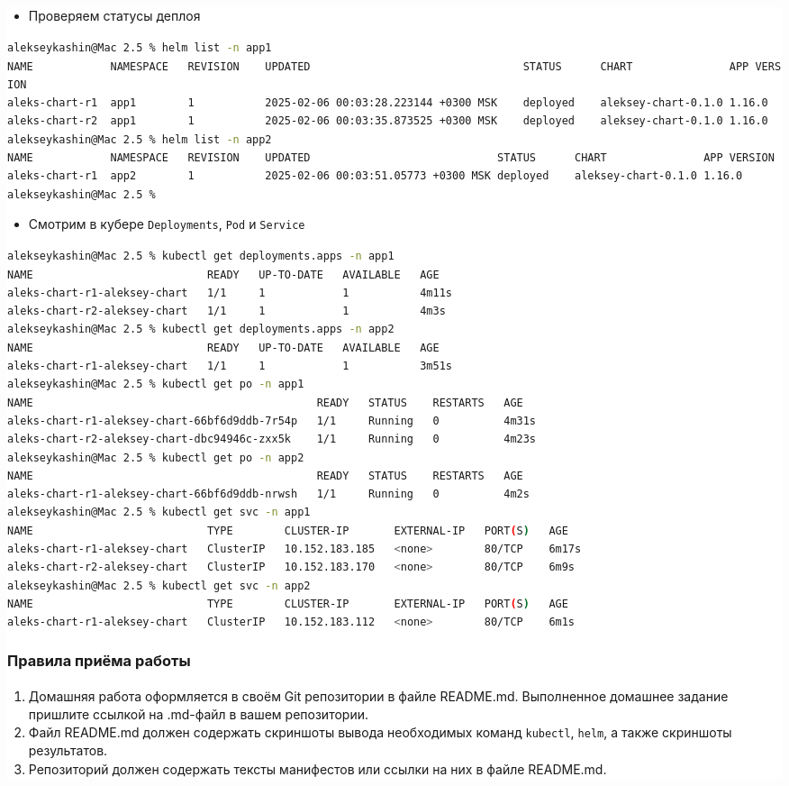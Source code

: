 - Проверяем статусы деплоя

```bash
alekseykashin@Mac 2.5 % helm list -n app1
NAME          	NAMESPACE	REVISION	UPDATED                             	STATUS  	CHART              	APP VERSION
aleks-chart-r1	app1     	1       	2025-02-06 00:03:28.223144 +0300 MSK	deployed	aleksey-chart-0.1.0	1.16.0     
aleks-chart-r2	app1     	1       	2025-02-06 00:03:35.873525 +0300 MSK	deployed	aleksey-chart-0.1.0	1.16.0     
alekseykashin@Mac 2.5 % helm list -n app2
NAME          	NAMESPACE	REVISION	UPDATED                            	STATUS  	CHART              	APP VERSION
aleks-chart-r1	app2     	1       	2025-02-06 00:03:51.05773 +0300 MSK	deployed	aleksey-chart-0.1.0	1.16.0     
alekseykashin@Mac 2.5 % 
```

- Смотрим в кубере `Deployments`, `Pod` и `Service`

```bash
alekseykashin@Mac 2.5 % kubectl get deployments.apps -n app1
NAME                           READY   UP-TO-DATE   AVAILABLE   AGE
aleks-chart-r1-aleksey-chart   1/1     1            1           4m11s
aleks-chart-r2-aleksey-chart   1/1     1            1           4m3s
alekseykashin@Mac 2.5 % kubectl get deployments.apps -n app2
NAME                           READY   UP-TO-DATE   AVAILABLE   AGE
aleks-chart-r1-aleksey-chart   1/1     1            1           3m51s
alekseykashin@Mac 2.5 % kubectl get po -n app1
NAME                                            READY   STATUS    RESTARTS   AGE
aleks-chart-r1-aleksey-chart-66bf6d9ddb-7r54p   1/1     Running   0          4m31s
aleks-chart-r2-aleksey-chart-dbc94946c-zxx5k    1/1     Running   0          4m23s
alekseykashin@Mac 2.5 % kubectl get po -n app2              
NAME                                            READY   STATUS    RESTARTS   AGE
aleks-chart-r1-aleksey-chart-66bf6d9ddb-nrwsh   1/1     Running   0          4m2s
alekseykashin@Mac 2.5 % kubectl get svc -n app1
NAME                           TYPE        CLUSTER-IP       EXTERNAL-IP   PORT(S)   AGE
aleks-chart-r1-aleksey-chart   ClusterIP   10.152.183.185   <none>        80/TCP    6m17s
aleks-chart-r2-aleksey-chart   ClusterIP   10.152.183.170   <none>        80/TCP    6m9s
alekseykashin@Mac 2.5 % kubectl get svc -n app2
NAME                           TYPE        CLUSTER-IP       EXTERNAL-IP   PORT(S)   AGE
aleks-chart-r1-aleksey-chart   ClusterIP   10.152.183.112   <none>        80/TCP    6m1s
```

### Правила приёма работы

1. Домашняя работа оформляется в своём Git репозитории в файле README.md. Выполненное домашнее задание пришлите ссылкой на .md-файл в вашем репозитории.
2. Файл README.md должен содержать скриншоты вывода необходимых команд `kubectl`, `helm`, а также скриншоты результатов.
3. Репозиторий должен содержать тексты манифестов или ссылки на них в файле README.md.

